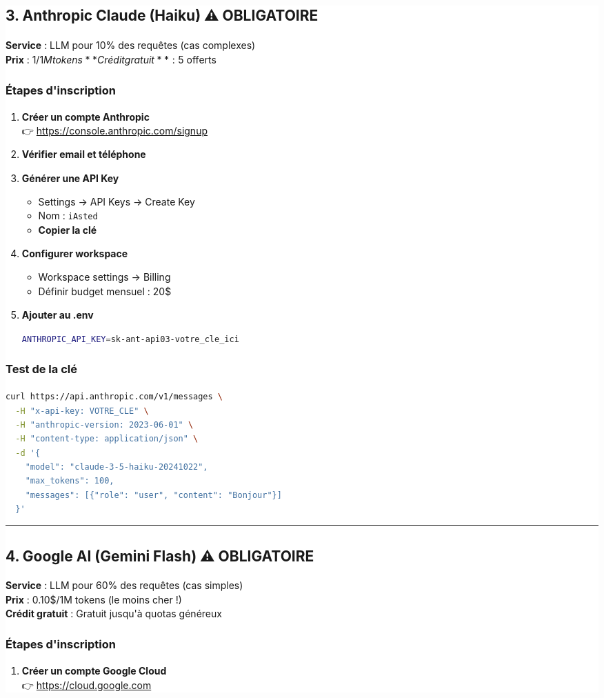 ## 3. Anthropic Claude (Haiku) ⚠️ OBLIGATOIRE

**Service** : LLM pour 10% des requêtes (cas complexes)  
**Prix** : 1$/1M tokens  
**Crédit gratuit** : 5$ offerts

### Étapes d'inscription

1. **Créer un compte Anthropic**  
   👉 https://console.anthropic.com/signup

2. **Vérifier email et téléphone**

3. **Générer une API Key**  
   - Settings → API Keys → Create Key
   - Nom : `iAsted`
   - **Copier la clé**

4. **Configurer workspace**  
   - Workspace settings → Billing
   - Définir budget mensuel : 20$

5. **Ajouter au .env**
   ```bash
   ANTHROPIC_API_KEY=sk-ant-api03-votre_cle_ici
   ```

### Test de la clé

```bash
curl https://api.anthropic.com/v1/messages \
  -H "x-api-key: VOTRE_CLE" \
  -H "anthropic-version: 2023-06-01" \
  -H "content-type: application/json" \
  -d '{
    "model": "claude-3-5-haiku-20241022",
    "max_tokens": 100,
    "messages": [{"role": "user", "content": "Bonjour"}]
  }'
```

---

## 4. Google AI (Gemini Flash) ⚠️ OBLIGATOIRE

**Service** : LLM pour 60% des requêtes (cas simples)  
**Prix** : 0.10$/1M tokens (le moins cher !)  
**Crédit gratuit** : Gratuit jusqu'à quotas généreux

### Étapes d'inscription

1. **Créer un compte Google Cloud**  
   👉 https://cloud.google.com
